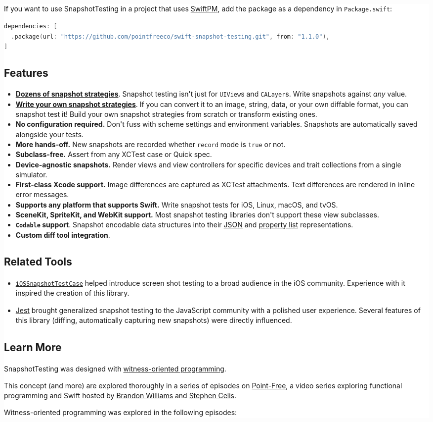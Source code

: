 If you want to use SnapshotTesting in a project that uses [SwiftPM](https://swift.org/package-manager/), add the package as a dependency in `Package.swift`:

```swift
dependencies: [
  .package(url: "https://github.com/pointfreeco/swift-snapshot-testing.git", from: "1.1.0"),
]
```

## Features

  - [**Dozens of snapshot strategies**](Documentation/Available-Snapshot-Strategies.md). Snapshot testing isn't just for `UIView`s and `CALayer`s. Write snapshots against _any_ value.
  - [**Write your own snapshot strategies**](Documentation/Defining-Custom-Snapshot-Strategies.md). If you can convert it to an image, string, data, or your own diffable format, you can snapshot test it! Build your own snapshot strategies from scratch or transform existing ones.
  - **No configuration required.** Don't fuss with scheme settings and environment variables. Snapshots are automatically saved alongside your tests.
  - **More hands-off.** New snapshots are recorded whether `record` mode is `true` or not.
  - **Subclass-free.** Assert from any XCTest case or Quick spec.
  - **Device-agnostic snapshots.** Render views and view controllers for specific devices and trait collections from a single simulator.
  - **First-class Xcode support.** Image differences are captured as XCTest attachments. Text differences are rendered in inline error messages.
  - **Supports any platform that supports Swift.** Write snapshot tests for iOS, Linux, macOS, and tvOS.
  - **SceneKit, SpriteKit, and WebKit support.** Most snapshot testing libraries don't support these view subclasses.
  - **`Codable` support**. Snapshot encodable data structures into their [JSON](Documentation/Available-Snapshot-Strategies.md#json) and [property list](Documentation/Available-Snapshot-Strategies.md#plist) representations.
  - **Custom diff tool integration**.
  
## Related Tools

  - [`iOSSnapshotTestCase`](https://github.com/uber/ios-snapshot-test-case/) helped introduce screen shot testing to a broad audience in the iOS community. Experience with it inspired the creation of this library.

  - [Jest](https://jestjs.io) brought generalized snapshot testing to the JavaScript community with a polished user experience. Several features of this library (diffing, automatically capturing new snapshots) were directly influenced.

## Learn More

SnapshotTesting was designed with [witness-oriented programming](https://www.pointfree.co/episodes/ep39-witness-oriented-library-design).

This concept (and more) are explored thoroughly in a series of episodes on [Point-Free](https://www.pointfree.co), a video series exploring functional programming and Swift hosted by [Brandon Williams](https://github.com/mbrandonw) and [Stephen Celis](https://github.com/stephencelis).

Witness-oriented programming was explored in the following episodes:
